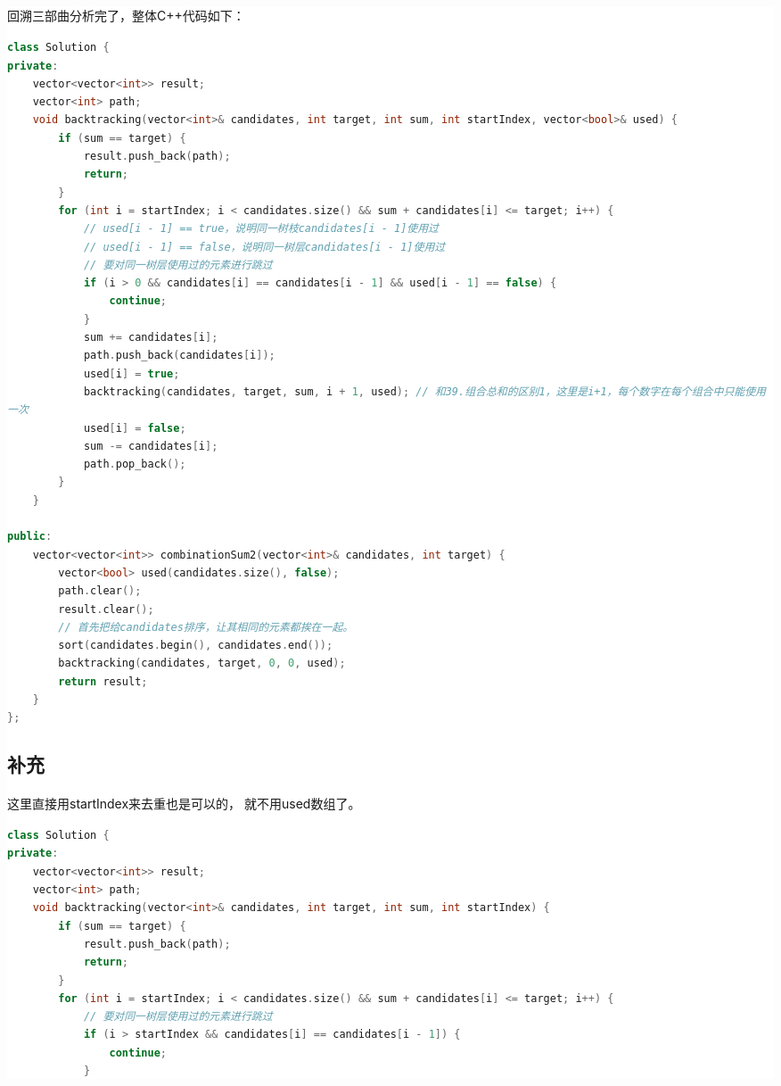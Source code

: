 

回溯三部曲分析完了，整体C++代码如下：

```cpp
class Solution {
private:
    vector<vector<int>> result;
    vector<int> path;
    void backtracking(vector<int>& candidates, int target, int sum, int startIndex, vector<bool>& used) {
        if (sum == target) {
            result.push_back(path);
            return;
        }
        for (int i = startIndex; i < candidates.size() && sum + candidates[i] <= target; i++) {
            // used[i - 1] == true，说明同一树枝candidates[i - 1]使用过
            // used[i - 1] == false，说明同一树层candidates[i - 1]使用过
            // 要对同一树层使用过的元素进行跳过
            if (i > 0 && candidates[i] == candidates[i - 1] && used[i - 1] == false) {
                continue;
            }
            sum += candidates[i];
            path.push_back(candidates[i]);
            used[i] = true;
            backtracking(candidates, target, sum, i + 1, used); // 和39.组合总和的区别1，这里是i+1，每个数字在每个组合中只能使用一次
            used[i] = false;
            sum -= candidates[i];
            path.pop_back();
        }
    }

public:
    vector<vector<int>> combinationSum2(vector<int>& candidates, int target) {
        vector<bool> used(candidates.size(), false);
        path.clear();
        result.clear();
        // 首先把给candidates排序，让其相同的元素都挨在一起。
        sort(candidates.begin(), candidates.end());
        backtracking(candidates, target, 0, 0, used);
        return result;
    }
};
```



## 补充

这里直接用startIndex来去重也是可以的， 就不用used数组了。

```cpp
class Solution {
private:
    vector<vector<int>> result;
    vector<int> path;
    void backtracking(vector<int>& candidates, int target, int sum, int startIndex) {
        if (sum == target) {
            result.push_back(path);
            return;
        }
        for (int i = startIndex; i < candidates.size() && sum + candidates[i] <= target; i++) {
            // 要对同一树层使用过的元素进行跳过
            if (i > startIndex && candidates[i] == candidates[i - 1]) {
                continue;
            }
```